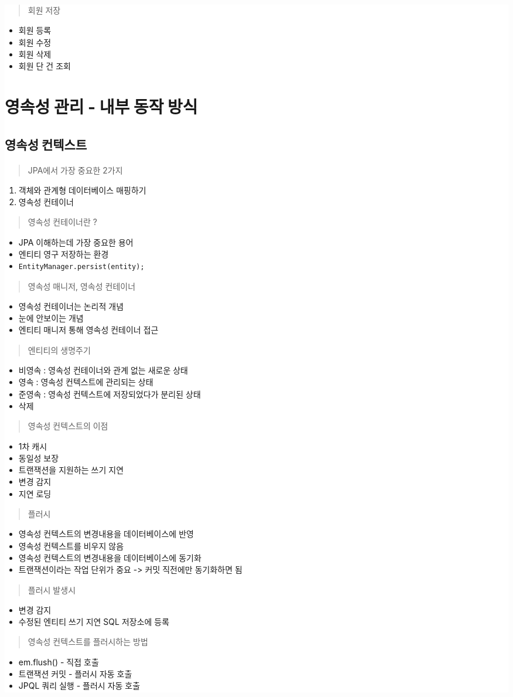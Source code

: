 
> 회원 저장
> 
- 회원 등록
- 회원 수정
- 회원 삭제
- 회원 단 건 조회

# 영속성 관리 - 내부 동작 방식

## 영속성 컨텍스트

> JPA에서 가장 중요한 2가지
> 
1. 객체와 관계형 데이터베이스 매핑하기
2. 영속성 컨테이너

> 영속성 컨테이너란 ?
> 
- JPA 이해하는데 가장 중요한 용어
- 엔티티 영구 저장하는 환경
- `EntityManager.persist(entity);`

> 영속성 매니저, 영속성 컨테이너
> 
- 영속성 컨테이너는 논리적 개념
- 눈에 안보이는 개념
- 엔티티 매니저 통해 영속성 컨테이너 접근

> 엔티티의 생명주기
> 
- 비영속  : 영속성 컨테이너와 관계 없는 새로운 상태
- 영속 : 영속성 컨텍스트에 관리되는 상태
- 준영속  : 영속성 컨텍스트에 저장되었다가 분리된 상태
- 삭제

> 영속성 컨텍스트의 이점
> 
- 1차 캐시
- 동일성 보장
- 트랜잭션을 지원하는 쓰기 지연
- 변경 감지
- 지연 로딩

> 플러시
> 
- 영속성 컨텍스트의 변경내용을 데이터베이스에 반영
- 영속성 컨텍스트를 비우지 않음
- 영속성 컨텍스트의 변경내용을 데이터베이스에 동기화
- 트랜잭션이라는 작업 단위가 중요 -> 커밋 직전에만 동기화하면 됨

> 플러시 발생시
> 
- 변경 감지
- 수정된 엔티티 쓰기 지연 SQL 저장소에 등록

> 영속성 컨텍스트를 플러시하는 방법
> 
- em.flush() - 직접 호출
- 트랜잭션 커밋 - 플러시 자동 호출
- JPQL 쿼리 실행 - 플러시 자동 호출
